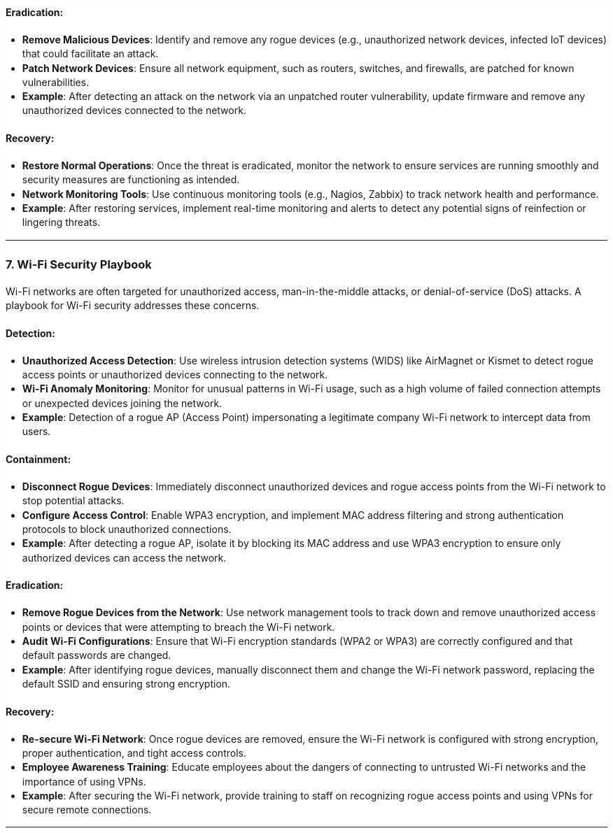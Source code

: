 #### **Eradication:**
- **Remove Malicious Devices**: Identify and remove any rogue devices (e.g., unauthorized network devices, infected IoT devices) that could facilitate an attack.
- **Patch Network Devices**: Ensure all network equipment, such as routers, switches, and firewalls, are patched for known vulnerabilities.
- **Example**: After detecting an attack on the network via an unpatched router vulnerability, update firmware and remove any unauthorized devices connected to the network.

#### **Recovery:**
- **Restore Normal Operations**: Once the threat is eradicated, monitor the network to ensure services are running smoothly and security measures are functioning as intended.
- **Network Monitoring Tools**: Use continuous monitoring tools (e.g., Nagios, Zabbix) to track network health and performance.
- **Example**: After restoring services, implement real-time monitoring and alerts to detect any potential signs of reinfection or lingering threats.

---

### 7. **Wi-Fi Security Playbook**

Wi-Fi networks are often targeted for unauthorized access, man-in-the-middle attacks, or denial-of-service (DoS) attacks. A playbook for Wi-Fi security addresses these concerns.

#### **Detection:**
- **Unauthorized Access Detection**: Use wireless intrusion detection systems (WIDS) like AirMagnet or Kismet to detect rogue access points or unauthorized devices connecting to the network.
- **Wi-Fi Anomaly Monitoring**: Monitor for unusual patterns in Wi-Fi usage, such as a high volume of failed connection attempts or unexpected devices joining the network.
- **Example**: Detection of a rogue AP (Access Point) impersonating a legitimate company Wi-Fi network to intercept data from users.

#### **Containment:**
- **Disconnect Rogue Devices**: Immediately disconnect unauthorized devices and rogue access points from the Wi-Fi network to stop potential attacks.
- **Configure Access Control**: Enable WPA3 encryption, and implement MAC address filtering and strong authentication protocols to block unauthorized connections.
- **Example**: After detecting a rogue AP, isolate it by blocking its MAC address and use WPA3 encryption to ensure only authorized devices can access the network.

#### **Eradication:**
- **Remove Rogue Devices from the Network**: Use network management tools to track down and remove unauthorized access points or devices that were attempting to breach the Wi-Fi network.
- **Audit Wi-Fi Configurations**: Ensure that Wi-Fi encryption standards (WPA2 or WPA3) are correctly configured and that default passwords are changed.
- **Example**: After identifying rogue devices, manually disconnect them and change the Wi-Fi network password, replacing the default SSID and ensuring strong encryption.

#### **Recovery:**
- **Re-secure Wi-Fi Network**: Once rogue devices are removed, ensure the Wi-Fi network is configured with strong encryption, proper authentication, and tight access controls.
- **Employee Awareness Training**: Educate employees about the dangers of connecting to untrusted Wi-Fi networks and the importance of using VPNs.
- **Example**: After securing the Wi-Fi network, provide training to staff on recognizing rogue access points and using VPNs for secure remote connections.

---
